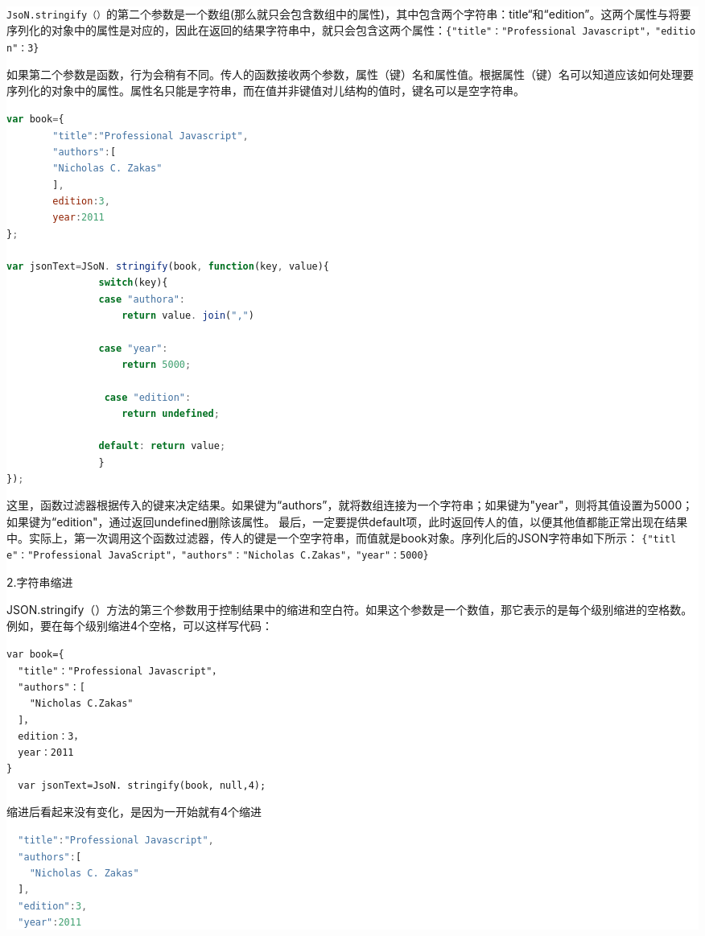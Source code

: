 `JsoN.stringify（）`的第二个参数是一个数组(那么就只会包含数组中的属性)，其中包含两个字符串：title“和“edition”。这两个属性与将要序列化的对象中的属性是对应的，因此在返回的结果字符串中，就只会包含这两个属性：`{"title"："Professional Javascript"，"edition"：3}`

如果第二个参数是函数，行为会稍有不同。传人的函数接收两个参数，属性（键）名和属性值。根据属性（键）名可以知道应该如何处理要序列化的对象中的属性。属性名只能是字符串，而在值并非键值对儿结构的值时，键名可以是空字符串。

```javascript
var book={
        "title":"Professional Javascript",
        "authors":[
        "Nicholas C. Zakas"
        ],  
        edition:3,
        year:2011
}; 

var jsonText=JSoN. stringify(book, function(key, value){
                switch(key){
                case "authora":
                    return value. join(",")

                case "year":
                    return 5000; 

                 case "edition":
                    return undefined;

                default: return value;
                }
});
```
这里，函数过滤器根据传入的键来决定结果。如果键为“authors”，就将数组连接为一个字符串；如果键为"year"，则将其值设置为5000；如果键为“edition"，通过返回undefined删除该属性。
最后，一定要提供default项，此时返回传人的值，以便其他值都能正常出现在结果中。实际上，第一次调用这个函数过滤器，传人的键是一个空字符串，而值就是book对象。序列化后的JSON字符串如下所示：
`{"title"："Professional JavaScript"，"authors"："Nicholas C.Zakas"，"year"：5000}`

2.字符串缩进

JSON.stringify（）方法的第三个参数用于控制结果中的缩进和空白符。如果这个参数是一个数值，那它表示的是每个级别缩进的空格数。例如，要在每个级别缩进4个空格，可以这样写代码：
```javacript
var book={
  "title"："Professional Javascript"，  
  "authors"：[
    "Nicholas C.Zakas"
  ]，
  edition：3，
  year：2011
}
  var jsonText=JsoN. stringify(book, null,4);
```

缩进后看起来没有变化，是因为一开始就有4个缩进

```javascript
  "title":"Professional Javascript",
  "authors":[
    "Nicholas C. Zakas"
  ],
  "edition":3,
  "year":2011
```
